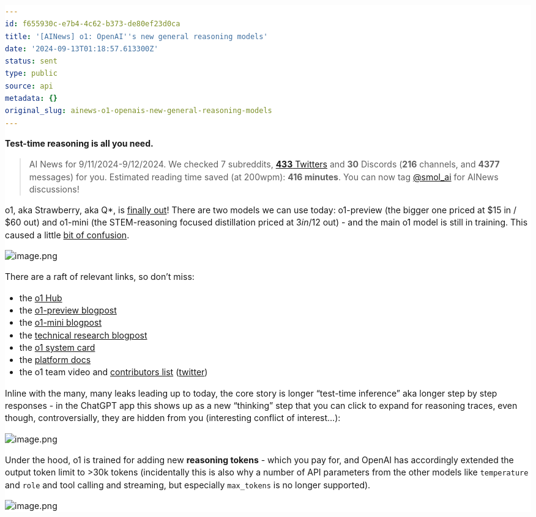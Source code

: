 ```yaml
---
id: f655930c-e7b4-4c62-b373-de80ef23d0ca
title: '[AINews] o1: OpenAI''s new general reasoning models'
date: '2024-09-13T01:18:57.613300Z'
status: sent
type: public
source: api
metadata: {}
original_slug: ainews-o1-openais-new-general-reasoning-models
---
```


**Test-time reasoning is all you need.**

> AI News for 9/11/2024-9/12/2024. We checked 7 subreddits, [**433** Twitters](https://twitter.com/i/lists/1585430245762441216) and **30** Discords (**216** channels, and **4377** messages) for you. Estimated reading time saved (at 200wpm): **416 minutes**. You can now tag [@smol_ai](https://x.com/smol_ai) for AINews discussions!

o1, aka Strawberry, aka Q*, is [finally out](https://openai.com/o1/#snake-video)! There are two models we can use today: o1-preview (the bigger one priced at $15 in / $60 out) and o1-mini (the STEM-reasoning focused distillation priced at $3 in/$12 out) - and the main o1 model is still in training. This caused a little [bit of confusion](https://x.com/giffmana/status/1834306463142949338).


![image.png](https://assets.buttondown.email/images/2bb9bd8a-db7b-404c-a9e3-268e54cfea65.png?w=960&fit=max)


There are a raft of relevant links, so don’t miss:

- the [o1 Hub](https://openai.com/o1/#snake-video)
- the [o1-preview blogpost](https://openai.com/index/introducing-openai-o1-preview/)
- the [o1-mini blogpost](https://news.ycombinator.com/item?id=41523050)
- the [technical research blogpost](https://openai.com/index/learning-to-reason-with-llms/)
- the [o1 system card](https://openai.com/index/openai-o1-system-card/)
- the [platform docs](https://platform.openai.com/docs/guides/reasoning)
- the o1 team video and [contributors list](https://www.notion.so/ainews-draft-479a38e041fe4ab4b05d6f90573d967d?pvs=21) ([twitter](https://x.com/polynoamial/status/1834346060170367031))

Inline with the many, many leaks leading up to today, the core story is longer “test-time inference” aka longer step by step responses - in the ChatGPT app this shows up as a new “thinking” step that you can click to expand for reasoning traces, even though, controversially, they are hidden from you (interesting conflict of interest…):


![image.png](https://assets.buttondown.email/images/4839e35d-1f4e-4e25-bdc7-9ffd8a327128.png?w=960&fit=max)


Under the hood, o1 is trained for adding new **reasoning tokens** - which you pay for, and OpenAI has accordingly extended the output token limit to >30k tokens (incidentally this is also why a number of API parameters from the other models like `temperature` and `role` and tool calling and streaming, but especially `max_tokens` is no longer supported).

![image.png](https://assets.buttondown.email/images/b52a6e7b-024c-4476-94f4-57c63001d0da.png?w=960&fit=max)
